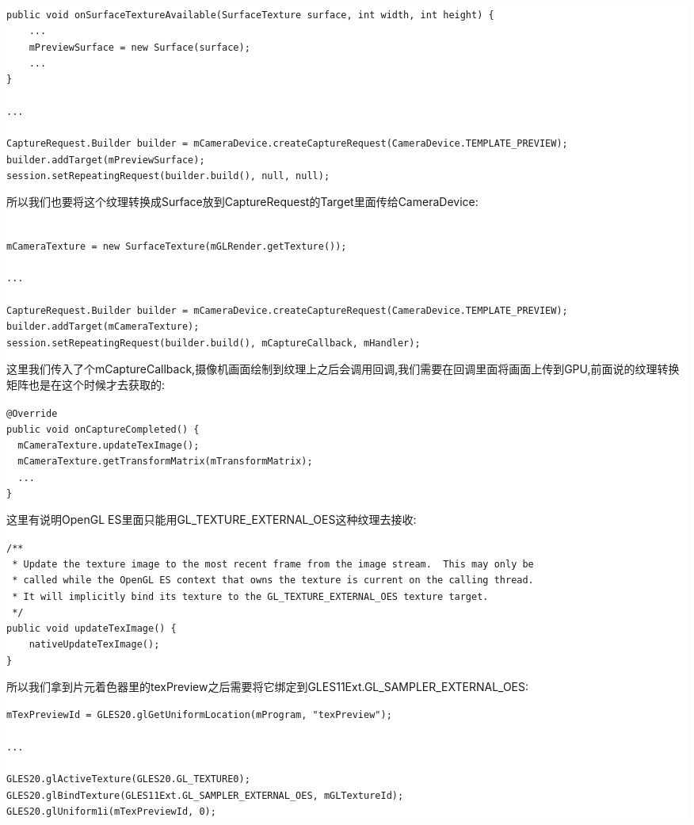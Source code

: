 
```
public void onSurfaceTextureAvailable(SurfaceTexture surface, int width, int height) {
    ...
    mPreviewSurface = new Surface(surface);
    ...
}

...

CaptureRequest.Builder builder = mCameraDevice.createCaptureRequest(CameraDevice.TEMPLATE_PREVIEW);
builder.addTarget(mPreviewSurface);
session.setRepeatingRequest(builder.build(), null, null);
```

所以我们也要将这个纹理转换成Surface放到CaptureRequest的Target里面传给CameraDevice:

```

mCameraTexture = new SurfaceTexture(mGLRender.getTexture());

...

CaptureRequest.Builder builder = mCameraDevice.createCaptureRequest(CameraDevice.TEMPLATE_PREVIEW);
builder.addTarget(mCameraTexture);
session.setRepeatingRequest(builder.build(), mCaptureCallback, mHandler);
```

这里我们传入了个mCaptureCallback,摄像机画面绘制到纹理上之后会调用回调,我们需要在回调里面将画面上传到GPU,前面说的纹理转换矩阵也是在这个时候才去获取的:

```
@Override
public void onCaptureCompleted() {
  mCameraTexture.updateTexImage();
  mCameraTexture.getTransformMatrix(mTransformMatrix);
  ...
}
```

这里有说明OpenGL ES里面只能用GL\_TEXTURE\_EXTERNAL\_OES这种纹理去接收:

```
/**
 * Update the texture image to the most recent frame from the image stream.  This may only be
 * called while the OpenGL ES context that owns the texture is current on the calling thread.
 * It will implicitly bind its texture to the GL_TEXTURE_EXTERNAL_OES texture target.
 */
public void updateTexImage() {
    nativeUpdateTexImage();
}
```

所以我们拿到片元着色器里的texPreview之后需要将它绑定到GLES11Ext.GL\_SAMPLER\_EXTERNAL\_OES:

```
mTexPreviewId = GLES20.glGetUniformLocation(mProgram, "texPreview");

...

GLES20.glActiveTexture(GLES20.GL_TEXTURE0);
GLES20.glBindTexture(GLES11Ext.GL_SAMPLER_EXTERNAL_OES, mGLTextureId);
GLES20.glUniform1i(mTexPreviewId, 0);
```
